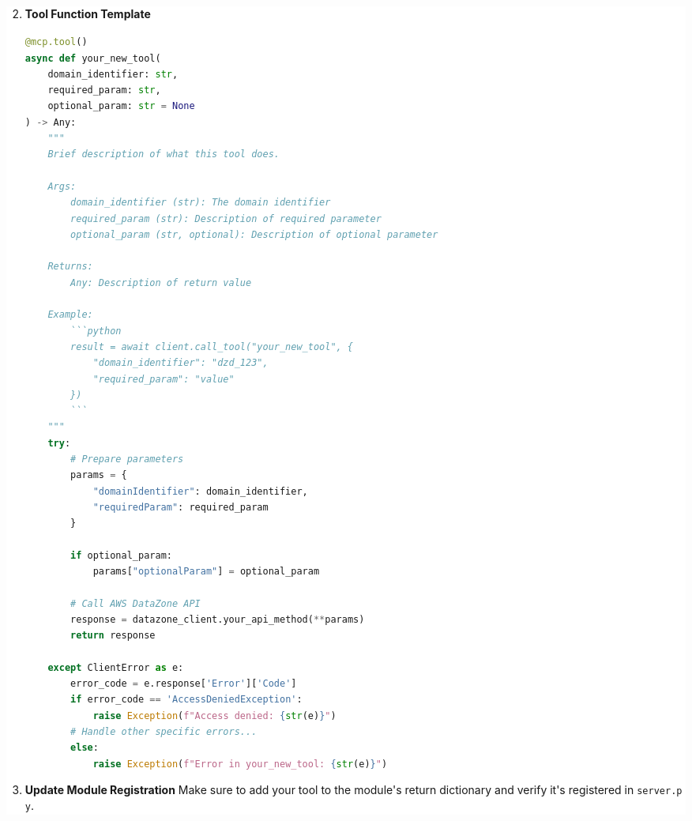 2. **Tool Function Template**
   ```python
   @mcp.tool()
   async def your_new_tool(
       domain_identifier: str,
       required_param: str,
       optional_param: str = None
   ) -> Any:
       """
       Brief description of what this tool does.

       Args:
           domain_identifier (str): The domain identifier
           required_param (str): Description of required parameter
           optional_param (str, optional): Description of optional parameter

       Returns:
           Any: Description of return value

       Example:
           ```python
           result = await client.call_tool("your_new_tool", {
               "domain_identifier": "dzd_123",
               "required_param": "value"
           })
           ```
       """
       try:
           # Prepare parameters
           params = {
               "domainIdentifier": domain_identifier,
               "requiredParam": required_param
           }

           if optional_param:
               params["optionalParam"] = optional_param

           # Call AWS DataZone API
           response = datazone_client.your_api_method(**params)
           return response

       except ClientError as e:
           error_code = e.response['Error']['Code']
           if error_code == 'AccessDeniedException':
               raise Exception(f"Access denied: {str(e)}")
           # Handle other specific errors...
           else:
               raise Exception(f"Error in your_new_tool: {str(e)}")
   ```

3. **Update Module Registration**
   Make sure to add your tool to the module's return dictionary and verify it's registered in `server.py`.

